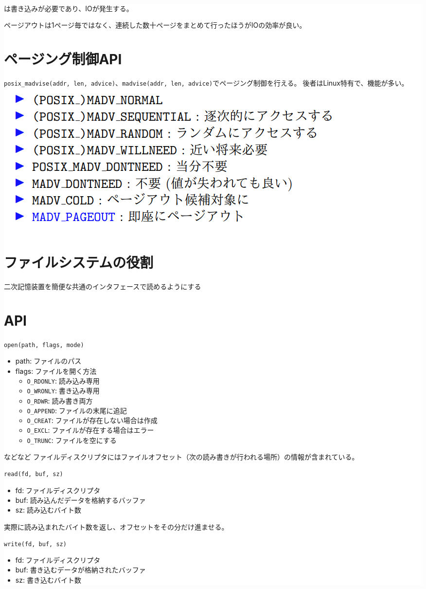 は書き込みが必要であり、IOが発生する。

ページアウトは1ページ毎ではなく、連続した数十ページをまとめて行ったほうがIOの効率が良い。

# ページング制御API
`posix_madvise(addr, len, advice)`、`madvise(addr, len, advice)`でページング制御を行える。
後者はLinux特有で、機能が多い。
![](assets/2023-01-30-19-44-33.png)

# ファイルシステムの役割
二次記憶装置を簡便な共通のインタフェースで読めるようにする

# API
`open(path, flags, mode)`
- path: ファイルのパス
- flags: ファイルを開く方法
  - `O_RDONLY`: 読み込み専用
  - `O_WRONLY`: 書き込み専用
  - `O_RDWR`: 読み書き両方
  - `O_APPEND`: ファイルの末尾に追記
  - `O_CREAT`: ファイルが存在しない場合は作成
  - `O_EXCL`: ファイルが存在する場合はエラー
  - `O_TRUNC`: ファイルを空にする

などなど
ファイルディスクリプタにはファイルオフセット（次の読み書きが行われる場所）の情報が含まれている。

`read(fd, buf, sz)`
- fd: ファイルディスクリプタ
- buf: 読み込んだデータを格納するバッファ
- sz: 読み込むバイト数

実際に読み込まれたバイト数を返し、オフセットをその分だけ進ませる。

`write(fd, buf, sz)`
- fd: ファイルディスクリプタ
- buf: 書き込むデータが格納されたバッファ
- sz: 書き込むバイト数
